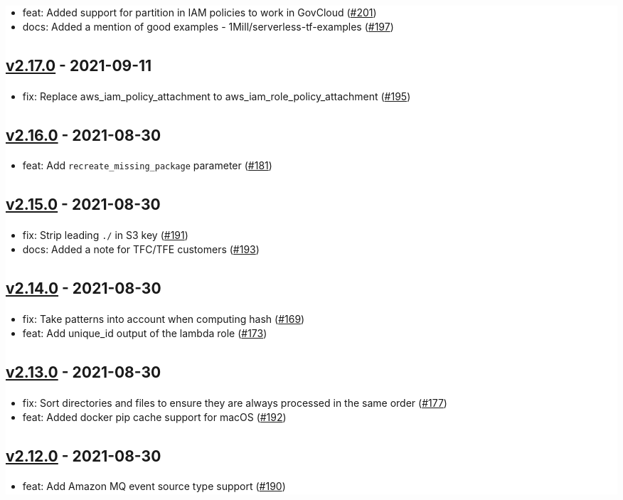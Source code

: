 - feat: Added support for partition in IAM policies to work in GovCloud ([#201](https://github.com/terraform-aws-modules/terraform-aws-lambda/issues/201))
- docs: Added a mention of good examples - 1Mill/serverless-tf-examples ([#197](https://github.com/terraform-aws-modules/terraform-aws-lambda/issues/197))


<a name="v2.17.0"></a>
## [v2.17.0] - 2021-09-11

- fix: Replace aws_iam_policy_attachment to aws_iam_role_policy_attachment ([#195](https://github.com/terraform-aws-modules/terraform-aws-lambda/issues/195))


<a name="v2.16.0"></a>
## [v2.16.0] - 2021-08-30

- feat: Add `recreate_missing_package` parameter ([#181](https://github.com/terraform-aws-modules/terraform-aws-lambda/issues/181))


<a name="v2.15.0"></a>
## [v2.15.0] - 2021-08-30

- fix: Strip leading `./` in S3 key ([#191](https://github.com/terraform-aws-modules/terraform-aws-lambda/issues/191))
- docs: Added a note for TFC/TFE customers ([#193](https://github.com/terraform-aws-modules/terraform-aws-lambda/issues/193))


<a name="v2.14.0"></a>
## [v2.14.0] - 2021-08-30

- fix: Take patterns into account when computing hash ([#169](https://github.com/terraform-aws-modules/terraform-aws-lambda/issues/169))
- feat: Add unique_id output of the lambda role ([#173](https://github.com/terraform-aws-modules/terraform-aws-lambda/issues/173))


<a name="v2.13.0"></a>
## [v2.13.0] - 2021-08-30

- fix: Sort directories and files to ensure they are always processed in the same order ([#177](https://github.com/terraform-aws-modules/terraform-aws-lambda/issues/177))
- feat: Added docker pip cache support for macOS ([#192](https://github.com/terraform-aws-modules/terraform-aws-lambda/issues/192))


<a name="v2.12.0"></a>
## [v2.12.0] - 2021-08-30

- feat: Add Amazon MQ event source type support ([#190](https://github.com/terraform-aws-modules/terraform-aws-lambda/issues/190))


[Unreleased]: https://github.com/terraform-aws-modules/terraform-aws-lambda/compare/v2.27.0...HEAD
[v2.27.0]: https://github.com/terraform-aws-modules/terraform-aws-lambda/compare/v2.26.0...v2.27.0
[v2.26.0]: https://github.com/terraform-aws-modules/terraform-aws-lambda/compare/v2.25.0...v2.26.0
[v2.25.0]: https://github.com/terraform-aws-modules/terraform-aws-lambda/compare/v2.24.0...v2.25.0
[v2.24.0]: https://github.com/terraform-aws-modules/terraform-aws-lambda/compare/v2.23.0...v2.24.0
[v2.23.0]: https://github.com/terraform-aws-modules/terraform-aws-lambda/compare/v2.22.0...v2.23.0
[v2.22.0]: https://github.com/terraform-aws-modules/terraform-aws-lambda/compare/v2.21.0...v2.22.0
[v2.21.0]: https://github.com/terraform-aws-modules/terraform-aws-lambda/compare/v2.20.0...v2.21.0
[v2.20.0]: https://github.com/terraform-aws-modules/terraform-aws-lambda/compare/v2.19.0...v2.20.0
[v2.19.0]: https://github.com/terraform-aws-modules/terraform-aws-lambda/compare/v2.18.0...v2.19.0
[v2.18.0]: https://github.com/terraform-aws-modules/terraform-aws-lambda/compare/v2.17.0...v2.18.0
[v2.17.0]: https://github.com/terraform-aws-modules/terraform-aws-lambda/compare/v2.16.0...v2.17.0
[v2.16.0]: https://github.com/terraform-aws-modules/terraform-aws-lambda/compare/v2.15.0...v2.16.0
[v2.15.0]: https://github.com/terraform-aws-modules/terraform-aws-lambda/compare/v2.14.0...v2.15.0
[v2.14.0]: https://github.com/terraform-aws-modules/terraform-aws-lambda/compare/v2.13.0...v2.14.0
[v2.13.0]: https://github.com/terraform-aws-modules/terraform-aws-lambda/compare/v2.12.0...v2.13.0
[v2.12.0]: https://github.com/terraform-aws-modules/terraform-aws-lambda/compare/v2.11.0...v2.12.0
[v2.11.0]: https://github.com/terraform-aws-modules/terraform-aws-lambda/compare/v2.10.0...v2.11.0
[v2.10.0]: https://github.com/terraform-aws-modules/terraform-aws-lambda/compare/v2.9.0...v2.10.0
[v2.9.0]: https://github.com/terraform-aws-modules/terraform-aws-lambda/compare/v2.8.0...v2.9.0
[v2.8.0]: https://github.com/terraform-aws-modules/terraform-aws-lambda/compare/v2.7.0...v2.8.0
[v2.7.0]: https://github.com/terraform-aws-modules/terraform-aws-lambda/compare/v2.6.0...v2.7.0
[v2.6.0]: https://github.com/terraform-aws-modules/terraform-aws-lambda/compare/v2.5.0...v2.6.0
[v2.5.0]: https://github.com/terraform-aws-modules/terraform-aws-lambda/compare/v2.4.0...v2.5.0
[v2.4.0]: https://github.com/terraform-aws-modules/terraform-aws-lambda/compare/v2.3.0...v2.4.0
[v2.3.0]: https://github.com/terraform-aws-modules/terraform-aws-lambda/compare/v2.2.0...v2.3.0
[v2.2.0]: https://github.com/terraform-aws-modules/terraform-aws-lambda/compare/v2.1.0...v2.2.0
[v2.1.0]: https://github.com/terraform-aws-modules/terraform-aws-lambda/compare/v2.0.0...v2.1.0
[v2.0.0]: https://github.com/terraform-aws-modules/terraform-aws-lambda/compare/v1.48.0...v2.0.0
[v1.48.0]: https://github.com/terraform-aws-modules/terraform-aws-lambda/compare/v1.47.0...v1.48.0
[v1.47.0]: https://github.com/terraform-aws-modules/terraform-aws-lambda/compare/v1.46.0...v1.47.0
[v1.46.0]: https://github.com/terraform-aws-modules/terraform-aws-lambda/compare/v1.45.0...v1.46.0
[v1.45.0]: https://github.com/terraform-aws-modules/terraform-aws-lambda/compare/v1.44.0...v1.45.0
[v1.44.0]: https://github.com/terraform-aws-modules/terraform-aws-lambda/compare/v1.43.0...v1.44.0
[v1.43.0]: https://github.com/terraform-aws-modules/terraform-aws-lambda/compare/v1.42.0...v1.43.0
[v1.42.0]: https://github.com/terraform-aws-modules/terraform-aws-lambda/compare/v1.41.0...v1.42.0
[v1.41.0]: https://github.com/terraform-aws-modules/terraform-aws-lambda/compare/v1.40.0...v1.41.0
[v1.40.0]: https://github.com/terraform-aws-modules/terraform-aws-lambda/compare/v1.39.0...v1.40.0
[v1.39.0]: https://github.com/terraform-aws-modules/terraform-aws-lambda/compare/v1.38.0...v1.39.0
[v1.38.0]: https://github.com/terraform-aws-modules/terraform-aws-lambda/compare/v1.37.0...v1.38.0
[v1.37.0]: https://github.com/terraform-aws-modules/terraform-aws-lambda/compare/v1.36.0...v1.37.0
[v1.36.0]: https://github.com/terraform-aws-modules/terraform-aws-lambda/compare/v1.35.0...v1.36.0
[v1.35.0]: https://github.com/terraform-aws-modules/terraform-aws-lambda/compare/v1.34.0...v1.35.0
[v1.34.0]: https://github.com/terraform-aws-modules/terraform-aws-lambda/compare/v1.33.0...v1.34.0
[v1.33.0]: https://github.com/terraform-aws-modules/terraform-aws-lambda/compare/v1.32.0...v1.33.0
[v1.32.0]: https://github.com/terraform-aws-modules/terraform-aws-lambda/compare/v1.31.0...v1.32.0
[v1.31.0]: https://github.com/terraform-aws-modules/terraform-aws-lambda/compare/v1.30.0...v1.31.0
[v1.30.0]: https://github.com/terraform-aws-modules/terraform-aws-lambda/compare/v1.29.0...v1.30.0
[v1.29.0]: https://github.com/terraform-aws-modules/terraform-aws-lambda/compare/v1.28.0...v1.29.0
[v1.28.0]: https://github.com/terraform-aws-modules/terraform-aws-lambda/compare/v1.27.0...v1.28.0
[v1.27.0]: https://github.com/terraform-aws-modules/terraform-aws-lambda/compare/v1.26.0...v1.27.0
[v1.26.0]: https://github.com/terraform-aws-modules/terraform-aws-lambda/compare/v1.25.0...v1.26.0
[v1.25.0]: https://github.com/terraform-aws-modules/terraform-aws-lambda/compare/v1.24.0...v1.25.0
[v1.24.0]: https://github.com/terraform-aws-modules/terraform-aws-lambda/compare/v1.23.0...v1.24.0
[v1.23.0]: https://github.com/terraform-aws-modules/terraform-aws-lambda/compare/v1.22.0...v1.23.0
[v1.22.0]: https://github.com/terraform-aws-modules/terraform-aws-lambda/compare/v1.21.0...v1.22.0
[v1.21.0]: https://github.com/terraform-aws-modules/terraform-aws-lambda/compare/v1.20.0...v1.21.0
[v1.20.0]: https://github.com/terraform-aws-modules/terraform-aws-lambda/compare/v1.6.1...v1.20.0
[v1.6.1]: https://github.com/terraform-aws-modules/terraform-aws-lambda/compare/v1.19.0...v1.6.1
[v1.19.0]: https://github.com/terraform-aws-modules/terraform-aws-lambda/compare/v1.18.0...v1.19.0
[v1.18.0]: https://github.com/terraform-aws-modules/terraform-aws-lambda/compare/v1.17.0...v1.18.0
[v1.17.0]: https://github.com/terraform-aws-modules/terraform-aws-lambda/compare/v1.16.0...v1.17.0
[v1.16.0]: https://github.com/terraform-aws-modules/terraform-aws-lambda/compare/v1.15.0...v1.16.0
[v1.15.0]: https://github.com/terraform-aws-modules/terraform-aws-lambda/compare/v1.14.0...v1.15.0
[v1.14.0]: https://github.com/terraform-aws-modules/terraform-aws-lambda/compare/v1.13.0...v1.14.0
[v1.13.0]: https://github.com/terraform-aws-modules/terraform-aws-lambda/compare/v1.12.0...v1.13.0
[v1.12.0]: https://github.com/terraform-aws-modules/terraform-aws-lambda/compare/v1.11.0...v1.12.0
[v1.11.0]: https://github.com/terraform-aws-modules/terraform-aws-lambda/compare/v1.10.0...v1.11.0
[v1.10.0]: https://github.com/terraform-aws-modules/terraform-aws-lambda/compare/v1.9.0...v1.10.0
[v1.9.0]: https://github.com/terraform-aws-modules/terraform-aws-lambda/compare/v1.8.0...v1.9.0
[v1.8.0]: https://github.com/terraform-aws-modules/terraform-aws-lambda/compare/v1.7.0...v1.8.0
[v1.7.0]: https://github.com/terraform-aws-modules/terraform-aws-lambda/compare/v1.6.0...v1.7.0
[v1.6.0]: https://github.com/terraform-aws-modules/terraform-aws-lambda/compare/v1.5.0...v1.6.0
[v1.5.0]: https://github.com/terraform-aws-modules/terraform-aws-lambda/compare/v1.4.0...v1.5.0
[v1.4.0]: https://github.com/terraform-aws-modules/terraform-aws-lambda/compare/v1.3.0...v1.4.0
[v1.3.0]: https://github.com/terraform-aws-modules/terraform-aws-lambda/compare/v1.2.0...v1.3.0
[v1.2.0]: https://github.com/terraform-aws-modules/terraform-aws-lambda/compare/v1.1.0...v1.2.0
[v1.1.0]: https://github.com/terraform-aws-modules/terraform-aws-lambda/compare/v1.0.0...v1.1.0
[v1.0.0]: https://github.com/terraform-aws-modules/terraform-aws-lambda/compare/v0.0.1...v1.0.0